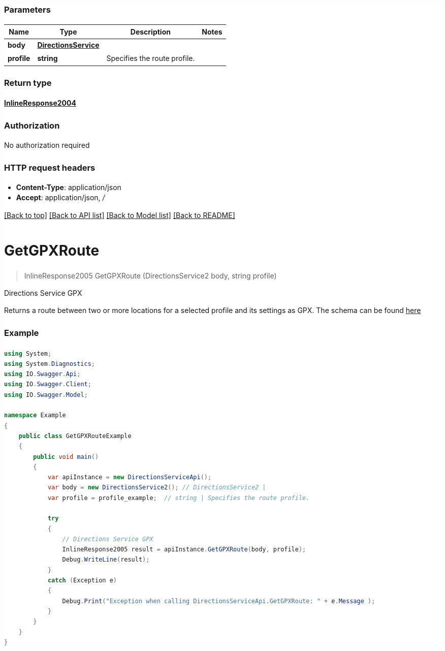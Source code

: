 ### Parameters

Name | Type | Description  | Notes
------------- | ------------- | ------------- | -------------
 **body** | [**DirectionsService**](DirectionsService.md)|  | 
 **profile** | **string**| Specifies the route profile. | 

### Return type

[**InlineResponse2004**](InlineResponse2004.md)

### Authorization

No authorization required

### HTTP request headers

 - **Content-Type**: application/json
 - **Accept**: application/json, */*

[[Back to top]](#) [[Back to API list]](../README.md#documentation-for-api-endpoints) [[Back to Model list]](../README.md#documentation-for-models) [[Back to README]](../README.md)
<a name="getgpxroute"></a>
# **GetGPXRoute**
> InlineResponse2005 GetGPXRoute (DirectionsService2 body, string profile)

Directions Service GPX

Returns a route between two or more locations for a selected profile and its settings as GPX. The schema can be found [here](https://raw.githubusercontent.com/GIScience/openrouteservice-schema/master/gpx/v1/ors-gpx.xsd)

### Example
```csharp
using System;
using System.Diagnostics;
using IO.Swagger.Api;
using IO.Swagger.Client;
using IO.Swagger.Model;

namespace Example
{
    public class GetGPXRouteExample
    {
        public void main()
        {
            var apiInstance = new DirectionsServiceApi();
            var body = new DirectionsService2(); // DirectionsService2 | 
            var profile = profile_example;  // string | Specifies the route profile.

            try
            {
                // Directions Service GPX
                InlineResponse2005 result = apiInstance.GetGPXRoute(body, profile);
                Debug.WriteLine(result);
            }
            catch (Exception e)
            {
                Debug.Print("Exception when calling DirectionsServiceApi.GetGPXRoute: " + e.Message );
            }
        }
    }
}
```